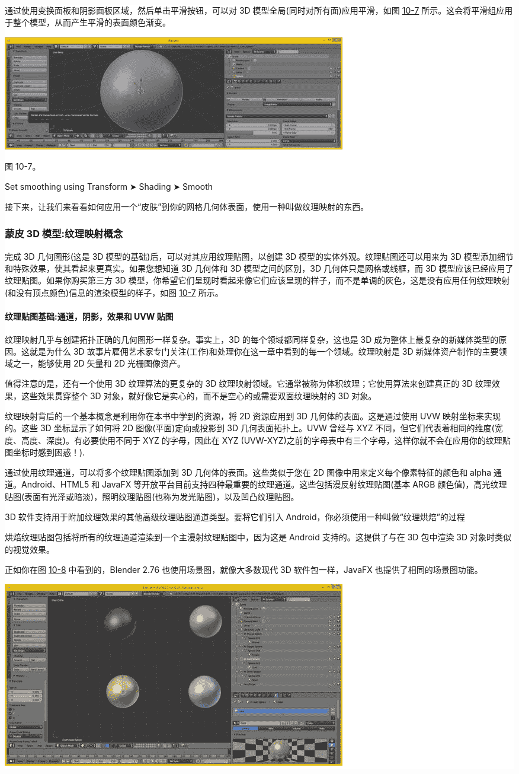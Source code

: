 通过使用变换面板和阴影面板区域，然后单击平滑按钮，可以对 3D 模型全局(同时对所有面)应用平滑，如图 [10-7](#Fig7) 所示。这会将平滑组应用于整个模型，从而产生平滑的表面颜色渐变。

![A371640_1_En_10_Fig7_HTML.jpg](img/A371640_1_En_10_Fig7_HTML.jpg)

图 10-7。

Set smoothing using Transform ➤ Shading ➤ Smooth

接下来，让我们来看看如何应用一个“皮肤”到你的网格几何体表面，使用一种叫做纹理映射的东西。

### 蒙皮 3D 模型:纹理映射概念

完成 3D 几何图形(这是 3D 模型的基础)后，可以对其应用纹理贴图，以创建 3D 模型的实体外观。纹理贴图还可以用来为 3D 模型添加细节和特殊效果，使其看起来更真实。如果您想知道 3D 几何体和 3D 模型之间的区别，3D 几何体只是网格或线框，而 3D 模型应该已经应用了纹理贴图。如果你购买第三方 3D 模型，你希望它们呈现时看起来像它们应该呈现的样子，而不是单调的灰色，这是没有应用任何纹理映射(和没有顶点颜色)信息的渲染模型的样子，如图 [10-7](#Fig7) 所示。

#### 纹理贴图基础:通道，阴影，效果和 UVW 贴图

纹理映射几乎与创建拓扑正确的几何图形一样复杂。事实上，3D 的每个领域都同样复杂，这也是 3D 成为整体上最复杂的新媒体类型的原因。这就是为什么 3D 故事片雇佣艺术家专门关注(工作)和处理你在这一章中看到的每一个领域。纹理映射是 3D 新媒体资产制作的主要领域之一，能够使用 2D 矢量和 2D 光栅图像资产。

值得注意的是，还有一个使用 3D 纹理算法的更复杂的 3D 纹理映射领域。它通常被称为体积纹理；它使用算法来创建真正的 3D 纹理效果，这些效果贯穿整个 3D 对象，就好像它是实心的，而不是空心的或需要双面纹理映射的 3D 对象。

纹理映射背后的一个基本概念是利用你在本书中学到的资源，将 2D 资源应用到 3D 几何体的表面。这是通过使用 UVW 映射坐标来实现的。这些 3D 坐标显示了如何将 2D 图像(平面)定向或投影到 3D 几何表面拓扑上。UVW 曾经与 XYZ 不同，但它们代表着相同的维度(宽度、高度、深度)。有必要使用不同于 XYZ 的字母，因此在 XYZ (UVW-XYZ)之前的字母表中有三个字母，这样你就不会在应用你的纹理贴图坐标时感到困惑！).

通过使用纹理通道，可以将多个纹理贴图添加到 3D 几何体的表面。这些类似于您在 2D 图像中用来定义每个像素特征的颜色和 alpha 通道。Android、HTML5 和 JavaFX 等开放平台目前支持四种最重要的纹理通道。这些包括漫反射纹理贴图(基本 ARGB 颜色值)，高光纹理贴图(表面有光泽或暗淡)，照明纹理贴图(也称为发光贴图)，以及凹凸纹理贴图。

3D 软件支持用于附加纹理效果的其他高级纹理贴图通道类型。要将它们引入 Android，你必须使用一种叫做“纹理烘焙”的过程

烘焙纹理贴图包括将所有的纹理通道渲染到一个主漫射纹理贴图中，因为这是 Android 支持的。这提供了与在 3D 包中渲染 3D 对象时类似的视觉效果。

正如你在图 [10-8](#Fig8) 中看到的，Blender 2.76 也使用场景图，就像大多数现代 3D 软件包一样，JavaFX 也提供了相同的场景图功能。

![A371640_1_En_10_Fig8_HTML.jpg](img/A371640_1_En_10_Fig8_HTML.jpg)
